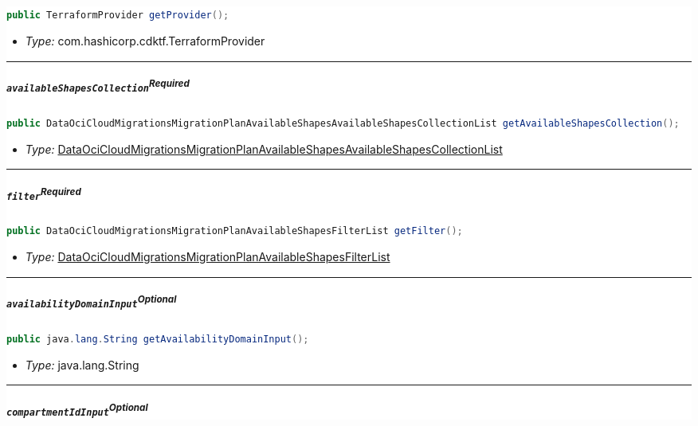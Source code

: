 ```java
public TerraformProvider getProvider();
```

- *Type:* com.hashicorp.cdktf.TerraformProvider

---

##### `availableShapesCollection`<sup>Required</sup> <a name="availableShapesCollection" id="rhizo-co-terraform-provider-oci.dataOciCloudMigrationsMigrationPlanAvailableShapes.DataOciCloudMigrationsMigrationPlanAvailableShapes.property.availableShapesCollection"></a>

```java
public DataOciCloudMigrationsMigrationPlanAvailableShapesAvailableShapesCollectionList getAvailableShapesCollection();
```

- *Type:* <a href="#rhizo-co-terraform-provider-oci.dataOciCloudMigrationsMigrationPlanAvailableShapes.DataOciCloudMigrationsMigrationPlanAvailableShapesAvailableShapesCollectionList">DataOciCloudMigrationsMigrationPlanAvailableShapesAvailableShapesCollectionList</a>

---

##### `filter`<sup>Required</sup> <a name="filter" id="rhizo-co-terraform-provider-oci.dataOciCloudMigrationsMigrationPlanAvailableShapes.DataOciCloudMigrationsMigrationPlanAvailableShapes.property.filter"></a>

```java
public DataOciCloudMigrationsMigrationPlanAvailableShapesFilterList getFilter();
```

- *Type:* <a href="#rhizo-co-terraform-provider-oci.dataOciCloudMigrationsMigrationPlanAvailableShapes.DataOciCloudMigrationsMigrationPlanAvailableShapesFilterList">DataOciCloudMigrationsMigrationPlanAvailableShapesFilterList</a>

---

##### `availabilityDomainInput`<sup>Optional</sup> <a name="availabilityDomainInput" id="rhizo-co-terraform-provider-oci.dataOciCloudMigrationsMigrationPlanAvailableShapes.DataOciCloudMigrationsMigrationPlanAvailableShapes.property.availabilityDomainInput"></a>

```java
public java.lang.String getAvailabilityDomainInput();
```

- *Type:* java.lang.String

---

##### `compartmentIdInput`<sup>Optional</sup> <a name="compartmentIdInput" id="rhizo-co-terraform-provider-oci.dataOciCloudMigrationsMigrationPlanAvailableShapes.DataOciCloudMigrationsMigrationPlanAvailableShapes.property.compartmentIdInput"></a>
